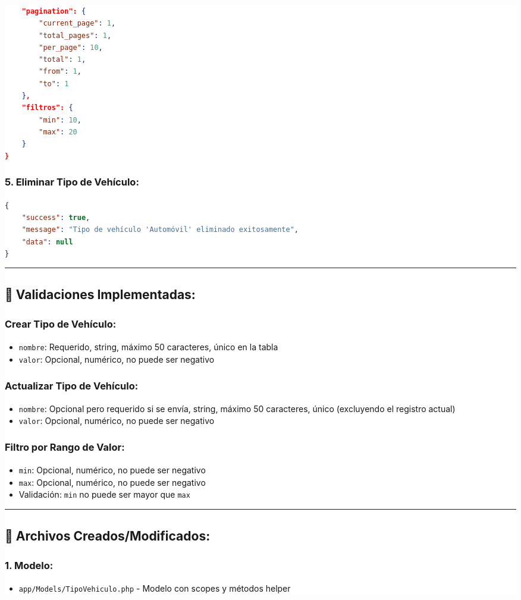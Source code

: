 ```json
    "pagination": {
        "current_page": 1,
        "total_pages": 1,
        "per_page": 10,
        "total": 1,
        "from": 1,
        "to": 1
    },
    "filtros": {
        "min": 10,
        "max": 20
    }
}
```

### **5. Eliminar Tipo de Vehículo:**
```json
{
    "success": true,
    "message": "Tipo de vehículo 'Automóvil' eliminado exitosamente",
    "data": null
}
```

---

## 🔧 **Validaciones Implementadas:**

### **Crear Tipo de Vehículo:**
- `nombre`: Requerido, string, máximo 50 caracteres, único en la tabla
- `valor`: Opcional, numérico, no puede ser negativo

### **Actualizar Tipo de Vehículo:**
- `nombre`: Opcional pero requerido si se envía, string, máximo 50 caracteres, único (excluyendo el registro actual)
- `valor`: Opcional, numérico, no puede ser negativo

### **Filtro por Rango de Valor:**
- `min`: Opcional, numérico, no puede ser negativo
- `max`: Opcional, numérico, no puede ser negativo
- Validación: `min` no puede ser mayor que `max`

---

## 📝 **Archivos Creados/Modificados:**

### **1. Modelo:**
- `app/Models/TipoVehiculo.php` - Modelo con scopes y métodos helper
